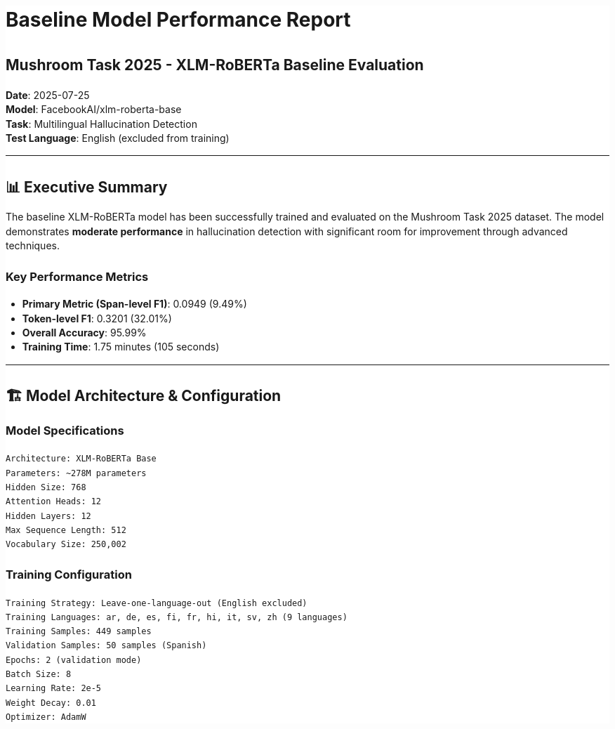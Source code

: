 # Baseline Model Performance Report
## Mushroom Task 2025 - XLM-RoBERTa Baseline Evaluation

**Date**: 2025-07-25  
**Model**: FacebookAI/xlm-roberta-base  
**Task**: Multilingual Hallucination Detection  
**Test Language**: English (excluded from training)

---

## 📊 Executive Summary

The baseline XLM-RoBERTa model has been successfully trained and evaluated on the Mushroom Task 2025 dataset. The model demonstrates **moderate performance** in hallucination detection with significant room for improvement through advanced techniques.

### **Key Performance Metrics**
- **Primary Metric (Span-level F1)**: 0.0949 (9.49%)
- **Token-level F1**: 0.3201 (32.01%)
- **Overall Accuracy**: 95.99%
- **Training Time**: 1.75 minutes (105 seconds)

---

## 🏗️ Model Architecture & Configuration

### **Model Specifications**
```
Architecture: XLM-RoBERTa Base
Parameters: ~278M parameters
Hidden Size: 768
Attention Heads: 12
Hidden Layers: 12
Max Sequence Length: 512
Vocabulary Size: 250,002
```

### **Training Configuration**
```
Training Strategy: Leave-one-language-out (English excluded)
Training Languages: ar, de, es, fi, fr, hi, it, sv, zh (9 languages)
Training Samples: 449 samples
Validation Samples: 50 samples (Spanish)
Epochs: 2 (validation mode)
Batch Size: 8
Learning Rate: 2e-5
Weight Decay: 0.01
Optimizer: AdamW
```
